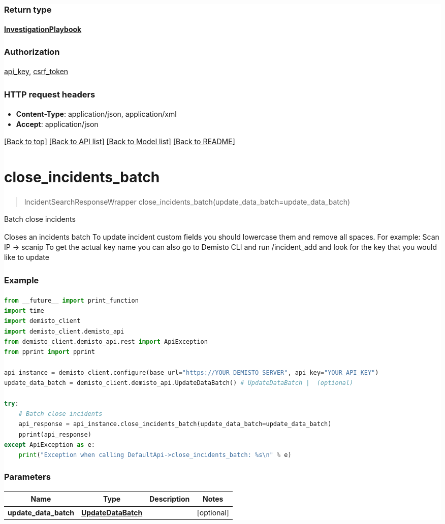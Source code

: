 ### Return type

[**InvestigationPlaybook**](InvestigationPlaybook.md)

### Authorization

[api_key](README.md#api_key), [csrf_token](README.md#csrf_token)

### HTTP request headers

 - **Content-Type**: application/json, application/xml
 - **Accept**: application/json

[[Back to top]](#) [[Back to API list]](README.md#documentation-for-api-endpoints) [[Back to Model list]](README.md#documentation-for-models) [[Back to README]](README.md)

# **close_incidents_batch**
> IncidentSearchResponseWrapper close_incidents_batch(update_data_batch=update_data_batch)

Batch close incidents

Closes an incidents batch To update incident custom fields you should lowercase them and remove all spaces. For example: Scan IP -> scanip To get the actual key name you can also go to Demisto CLI and run /incident_add and look for the key that you would like to update

### Example
```python
from __future__ import print_function
import time
import demisto_client
import demisto_client.demisto_api
from demisto_client.demisto_api.rest import ApiException
from pprint import pprint

api_instance = demisto_client.configure(base_url="https://YOUR_DEMISTO_SERVER", api_key="YOUR_API_KEY")
update_data_batch = demisto_client.demisto_api.UpdateDataBatch() # UpdateDataBatch |  (optional)

try:
    # Batch close incidents
    api_response = api_instance.close_incidents_batch(update_data_batch=update_data_batch)
    pprint(api_response)
except ApiException as e:
    print("Exception when calling DefaultApi->close_incidents_batch: %s\n" % e)
```

### Parameters

Name | Type | Description  | Notes
------------- | ------------- | ------------- | -------------
 **update_data_batch** | [**UpdateDataBatch**](UpdateDataBatch.md)|  | [optional] 
